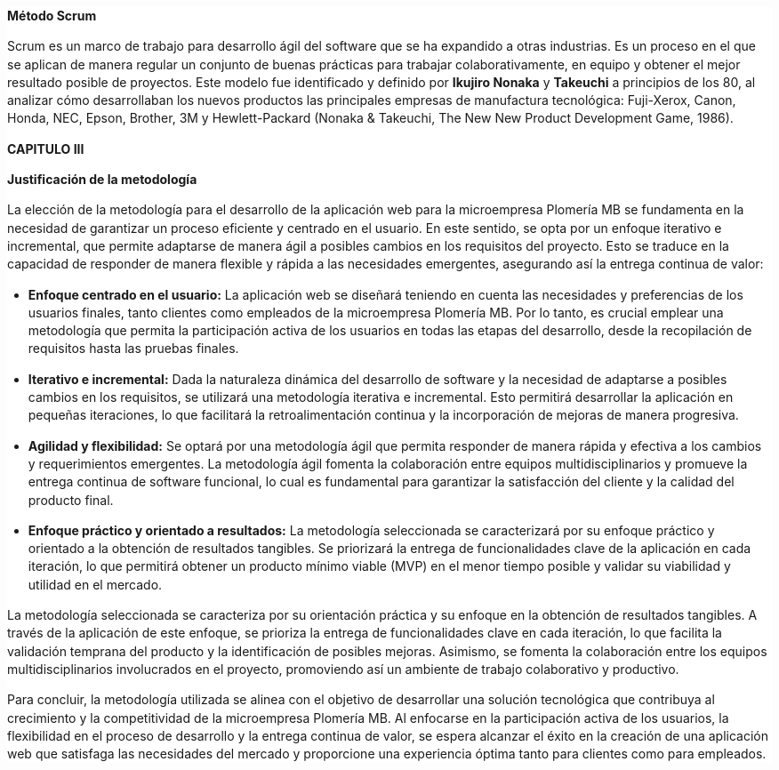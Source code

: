 **Método Scrum**

Scrum es un marco de trabajo para desarrollo ágil del software que se ha expandido a otras industrias. Es un proceso en el que se aplican de manera regular un conjunto de buenas prácticas para trabajar colaborativamente, en equipo y obtener el mejor resultado posible de proyectos. Este modelo fue identificado y definido por **Ikujiro Nonaka** y **Takeuchi** a principios de los 80, al analizar cómo desarrollaban los nuevos productos las principales empresas de manufactura tecnológica: Fuji-Xerox, Canon, Honda, NEC, Epson, Brother, 3M y Hewlett-Packard (Nonaka & Takeuchi, The New New Product Development Game, 1986).








**CAPITULO III**

**Justificación de la metodología**

La elección de la metodología para el desarrollo de la aplicación web para la microempresa Plomería MB se fundamenta en la necesidad de garantizar un proceso eficiente y centrado en el usuario. En este sentido, se opta por un enfoque iterativo e incremental, que permite adaptarse de manera ágil a posibles cambios en los requisitos del proyecto. Esto se traduce en la capacidad de responder de manera flexible y rápida a las necesidades emergentes, asegurando así la entrega continua de valor:

- **Enfoque centrado en el usuario:** La aplicación web se diseñará teniendo en cuenta las necesidades y preferencias de los usuarios finales, tanto clientes como empleados de la microempresa Plomería MB. Por lo tanto, es crucial emplear una metodología que permita la participación activa de los usuarios en todas las etapas del desarrollo, desde la recopilación de requisitos hasta las pruebas finales.

- **Iterativo e incremental:** Dada la naturaleza dinámica del desarrollo de software y la necesidad de adaptarse a posibles cambios en los requisitos, se utilizará una metodología iterativa e incremental. Esto permitirá desarrollar la aplicación en pequeñas iteraciones, lo que facilitará la retroalimentación continua y la incorporación de mejoras de manera progresiva.

- **Agilidad y flexibilidad:** Se optará por una metodología ágil que permita responder de manera rápida y efectiva a los cambios y requerimientos emergentes. La metodología ágil fomenta la colaboración entre equipos multidisciplinarios y promueve la entrega continua de software funcional, lo cual es fundamental para garantizar la satisfacción del cliente y la calidad del producto final.

- **Enfoque práctico y orientado a resultados:** La metodología seleccionada se caracterizará por su enfoque práctico y orientado a la obtención de resultados tangibles. Se priorizará la entrega de funcionalidades clave de la aplicación en cada iteración, lo que permitirá obtener un producto mínimo viable (MVP) en el menor tiempo posible y validar su viabilidad y utilidad en el mercado.

La metodología seleccionada se caracteriza por su orientación práctica y su enfoque en la obtención de resultados tangibles. A través de la aplicación de este enfoque, se prioriza la entrega de funcionalidades clave en cada iteración, lo que facilita la validación temprana del producto y la identificación de posibles mejoras. Asimismo, se fomenta la colaboración entre los equipos multidisciplinarios involucrados en el proyecto, promoviendo así un ambiente de trabajo colaborativo y productivo.

Para concluir, la metodología utilizada se alinea con el objetivo de desarrollar una solución tecnológica que contribuya al crecimiento y la competitividad de la microempresa Plomería MB. Al enfocarse en la participación activa de los usuarios, la flexibilidad en el proceso de desarrollo y la entrega continua de valor, se espera alcanzar el éxito en la creación de una aplicación web que satisfaga las necesidades del mercado y proporcione una experiencia óptima tanto para clientes como para empleados.
